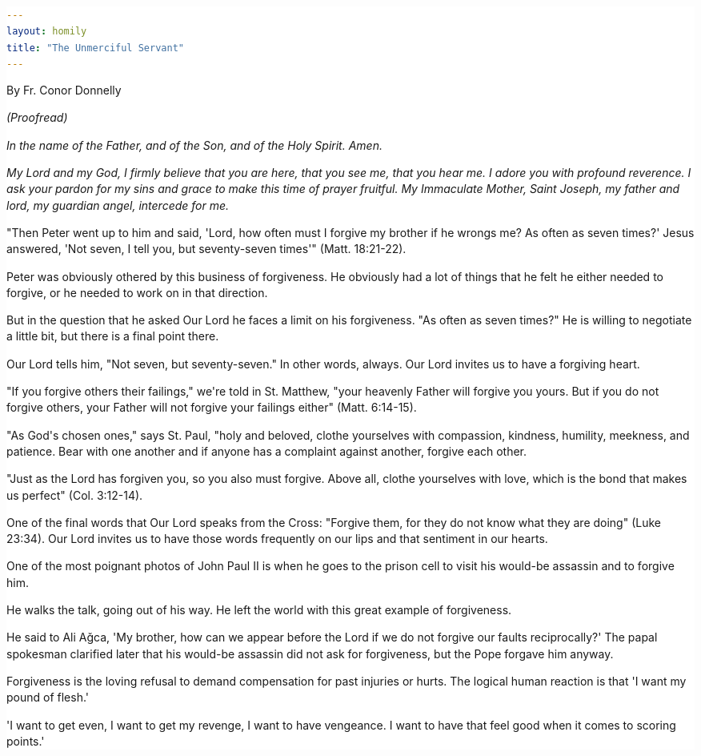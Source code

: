 ```yaml
---
layout: homily
title: "The Unmerciful Servant"
---
```


By Fr. Conor Donnelly

*(Proofread)*

*In the name of the Father, and of the Son, and of the Holy Spirit. Amen.*

*My Lord and my God, I firmly believe that you are here, that you see me, that you hear me. I adore you with profound reverence. I ask your pardon for my sins and grace to make this time of prayer fruitful. My Immaculate Mother, Saint Joseph, my father and lord, my guardian angel, intercede for me.*

"Then Peter went up to him and said, 'Lord, how often must I forgive my brother if he wrongs me? As often as seven times?' Jesus answered, 'Not seven, I tell you, but seventy-seven times'" (Matt. 18:21-22).

Peter was obviously othered by this business of forgiveness. He obviously had a lot of things that he felt he either needed to forgive, or he needed to work on in that direction.

But in the question that he asked Our Lord he faces a limit on his forgiveness. "As often as seven times?" He is willing to negotiate a little bit, but there is a final point there.

Our Lord tells him, "Not seven, but seventy-seven." In other words, always. Our Lord invites us to have a forgiving heart.

"If you forgive others their failings," we're told in St. Matthew, "your heavenly Father will forgive you yours. But if you do not forgive others, your Father will not forgive your failings either" (Matt. 6:14-15).

"As God's chosen ones," says St. Paul, "holy and beloved, clothe yourselves with compassion, kindness, humility, meekness, and patience. Bear with one another and if anyone has a complaint against another, forgive each other.

"Just as the Lord has forgiven you, so you also must forgive. Above all, clothe yourselves with love, which is the bond that makes us perfect" (Col. 3:12-14).

One of the final words that Our Lord speaks from the Cross: "Forgive them, for they do not know what they are doing" (Luke 23:34). Our Lord invites us to have those words frequently on our lips and that sentiment in our hearts.

One of the most poignant photos of John Paul II is when he goes to the prison cell to visit his would-be assassin and to forgive him.

He walks the talk, going out of his way. He left the world with this great example of forgiveness.

He said to Ali Ağca, 'My brother, how can we appear before the Lord if we do not forgive our faults reciprocally?' The papal spokesman clarified later that his would-be assassin did not ask for forgiveness, but the Pope forgave him anyway.

Forgiveness is the loving refusal to demand compensation for past injuries or hurts. The logical human reaction is that 'I want my pound of flesh.'

'I want to get even, I want to get my revenge, I want to have vengeance. I want to have that feel good when it comes to scoring points.'
